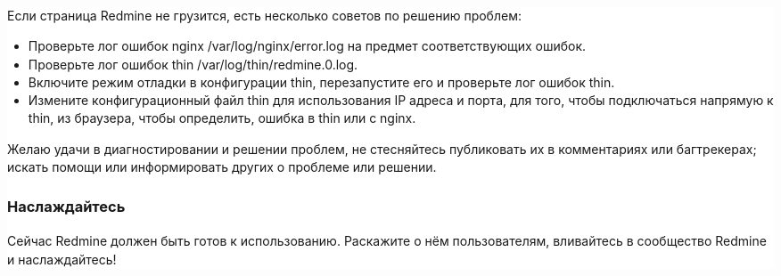 Если страница Redmine не грузится, есть несколько советов по решению проблем:

* Проверьте лог ошибок nginx /var/log/nginx/error.log на предмет соответствующих ошибок.
* Проверьте лог ошибок thin /var/log/thin/redmine.0.log.
* Включите режим отладки в конфигурации thin, перезапустите его и проверьте лог ошибок thin.
* Измените конфигурационный файл thin для использования IP адреса и порта, для того, чтобы подключаться напрямую к thin, из браузера, чтобы определить, ошибка в thin или с nginx.

Желаю удачи в диагностировании и решении проблем, не стесняйтесь публиковать их в комментариях или багтрекерах; искать помощи или информировать других о проблеме или решении.

### Наслаждайтесь

Сейчас Redmine должен быть готов к использованию. Раскажите о нём  пользователям,  вливайтесь в сообщество Redmine и наслаждайтесь!

[article]: http://www.debian-administration.org/article/673/Installing_Redmine_with_MySQL_Thin_and_Redmine_on_Debian_Squeeze
[redmine]: http://www.redmine.org/
[ror]: http://rubyonrails.org/
[hostredmine]: http://host/redmine
[host]: http://host/
[628899]: http://bugs.debian.org/cgi-bin/bugreport.cgi?bug=628899
[629067]: http://bugs.debian.org/cgi-bin/bugreport.cgi?bug=629067
[633305]: http://bugs.debian.org/cgi-bin/bugreport.cgi?bug=633305
[62906737]: http://bugs.debian.org/cgi-bin/bugreport.cgi?bug=629067#37
[localhostredmine]: http://localhost/redmine
[guide]: http://www.redmine.org/projects/redmine/wiki/Guide
[hostname]: http://www.redmine.org/projects/redmine/wiki/RedmineSettings#Host-name-and-path
